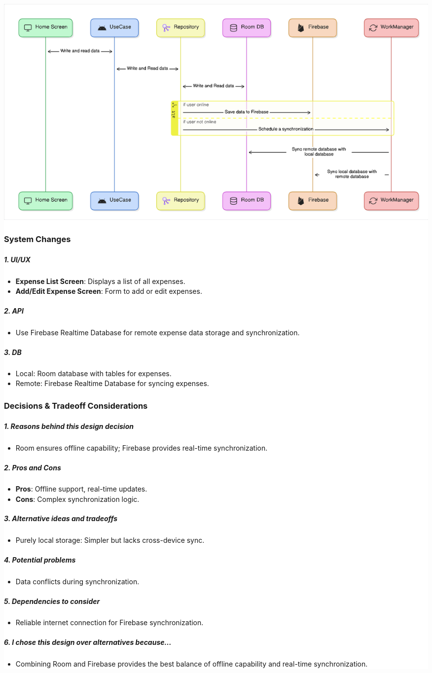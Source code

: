 ![Features main flow](/.eraser/Vpp13yukn8E9xUvejWnZ___mbHLwx3aAyOSFQFXDLP8FU2S4x63___---figure---Q_JNKJLEj_igUpZlUQcIb---figure---5wykdJ6dLu0gB2Ex4k5ONA.png "Features main flow")

### System Changes
##### 1. UI/UX
- **Expense List Screen**: Displays a list of all expenses.
- **Add/Edit Expense Screen**: Form to add or edit expenses.
##### 2. API
- Use Firebase Realtime Database for remote expense data storage and synchronization.
##### 3. DB
- Local: Room database with tables for expenses.
- Remote: Firebase Realtime Database for syncing expenses.
### Decisions & Tradeoff Considerations
##### 1. Reasons behind this design decision
- Room ensures offline capability; Firebase provides real-time synchronization.
##### 2. Pros and Cons
- **Pros**: Offline support, real-time updates.
- **Cons**: Complex synchronization logic.
##### 3. Alternative ideas and tradeoffs
- Purely local storage: Simpler but lacks cross-device sync.
##### 4. Potential problems
- Data conflicts during synchronization.
##### 5. Dependencies to consider
- Reliable internet connection for Firebase synchronization.
##### 6. I chose this design over alternatives because…
- Combining Room and Firebase provides the best balance of offline capability and real-time synchronization.
